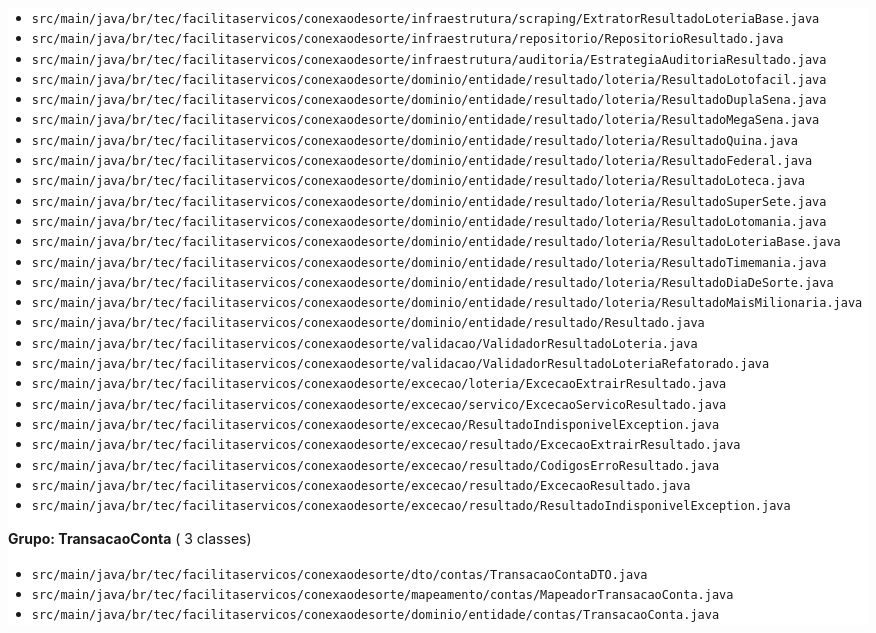   - `src/main/java/br/tec/facilitaservicos/conexaodesorte/infraestrutura/scraping/ExtratorResultadoLoteriaBase.java`
  - `src/main/java/br/tec/facilitaservicos/conexaodesorte/infraestrutura/repositorio/RepositorioResultado.java`
  - `src/main/java/br/tec/facilitaservicos/conexaodesorte/infraestrutura/auditoria/EstrategiaAuditoriaResultado.java`
  - `src/main/java/br/tec/facilitaservicos/conexaodesorte/dominio/entidade/resultado/loteria/ResultadoLotofacil.java`
  - `src/main/java/br/tec/facilitaservicos/conexaodesorte/dominio/entidade/resultado/loteria/ResultadoDuplaSena.java`
  - `src/main/java/br/tec/facilitaservicos/conexaodesorte/dominio/entidade/resultado/loteria/ResultadoMegaSena.java`
  - `src/main/java/br/tec/facilitaservicos/conexaodesorte/dominio/entidade/resultado/loteria/ResultadoQuina.java`
  - `src/main/java/br/tec/facilitaservicos/conexaodesorte/dominio/entidade/resultado/loteria/ResultadoFederal.java`
  - `src/main/java/br/tec/facilitaservicos/conexaodesorte/dominio/entidade/resultado/loteria/ResultadoLoteca.java`
  - `src/main/java/br/tec/facilitaservicos/conexaodesorte/dominio/entidade/resultado/loteria/ResultadoSuperSete.java`
  - `src/main/java/br/tec/facilitaservicos/conexaodesorte/dominio/entidade/resultado/loteria/ResultadoLotomania.java`
  - `src/main/java/br/tec/facilitaservicos/conexaodesorte/dominio/entidade/resultado/loteria/ResultadoLoteriaBase.java`
  - `src/main/java/br/tec/facilitaservicos/conexaodesorte/dominio/entidade/resultado/loteria/ResultadoTimemania.java`
  - `src/main/java/br/tec/facilitaservicos/conexaodesorte/dominio/entidade/resultado/loteria/ResultadoDiaDeSorte.java`
  - `src/main/java/br/tec/facilitaservicos/conexaodesorte/dominio/entidade/resultado/loteria/ResultadoMaisMilionaria.java`
  - `src/main/java/br/tec/facilitaservicos/conexaodesorte/dominio/entidade/resultado/Resultado.java`
  - `src/main/java/br/tec/facilitaservicos/conexaodesorte/validacao/ValidadorResultadoLoteria.java`
  - `src/main/java/br/tec/facilitaservicos/conexaodesorte/validacao/ValidadorResultadoLoteriaRefatorado.java`
  - `src/main/java/br/tec/facilitaservicos/conexaodesorte/excecao/loteria/ExcecaoExtrairResultado.java`
  - `src/main/java/br/tec/facilitaservicos/conexaodesorte/excecao/servico/ExcecaoServicoResultado.java`
  - `src/main/java/br/tec/facilitaservicos/conexaodesorte/excecao/ResultadoIndisponivelException.java`
  - `src/main/java/br/tec/facilitaservicos/conexaodesorte/excecao/resultado/ExcecaoExtrairResultado.java`
  - `src/main/java/br/tec/facilitaservicos/conexaodesorte/excecao/resultado/CodigosErroResultado.java`
  - `src/main/java/br/tec/facilitaservicos/conexaodesorte/excecao/resultado/ExcecaoResultado.java`
  - `src/main/java/br/tec/facilitaservicos/conexaodesorte/excecao/resultado/ResultadoIndisponivelException.java`

**Grupo: TransacaoConta** (       3 classes)
  - `src/main/java/br/tec/facilitaservicos/conexaodesorte/dto/contas/TransacaoContaDTO.java`
  - `src/main/java/br/tec/facilitaservicos/conexaodesorte/mapeamento/contas/MapeadorTransacaoConta.java`
  - `src/main/java/br/tec/facilitaservicos/conexaodesorte/dominio/entidade/contas/TransacaoConta.java`

